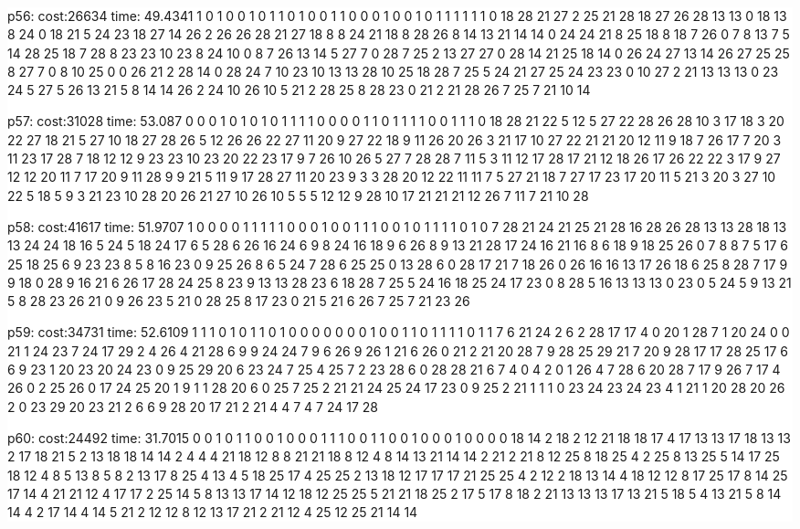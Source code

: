 p56:
cost:26634
time: 49.4341
1 0 1 0 0 1 0 1 1 0 1 0 0 1 1 0 0 0 1 0 0 1 0 1 1 1 1 1 1 0 
18 28 21 27 2 25 21 28 18 27 26 28 13 13 0 18 13 8 24 0 18 21 5 24 23 18 27 14 26 2 26 26 28 21 27 18 8 8 24 21 18 8 28 26 8 14 13 21 14 14 0 24 24 21 8 25 18 8 18 7 26 0 7 8 13 7 5 14 28 25 18 7 28 8 23 23 10 23 8 24 10 0 8 7 26 13 14 5 27 7 0 28 7 25 2 13 27 27 0 28 14 21 25 18 14 0 26 24 27 13 14 26 27 25 25 8 27 7 0 8 10 25 0 0 26 21 2 28 14 0 28 24 7 10 23 10 13 13 28 10 25 18 28 7 25 5 24 21 27 25 24 23 23 0 10 27 2 21 13 13 13 0 23 24 5 27 5 26 13 21 5 8 14 14 26 2 24 10 26 10 5 21 2 28 25 8 28 23 0 21 2 21 28 26 7 25 7 21 10 14 

p57:
cost:31028
time: 53.087
0 0 0 1 0 1 0 1 0 1 1 1 1 0 0 0 0 1 1 0 1 1 1 1 0 0 1 1 1 0 
18 28 21 22 5 12 5 27 22 28 26 28 10 3 17 18 3 20 22 27 18 21 5 27 10 18 27 28 26 5 12 26 26 22 27 11 20 9 27 22 18 9 11 26 20 26 3 21 17 10 27 22 21 21 20 12 11 9 18 7 26 17 7 20 3 11 23 17 28 7 18 12 12 9 23 23 10 23 20 22 23 17 9 7 26 10 26 5 27 7 28 28 7 11 5 3 11 12 17 28 17 21 12 18 26 17 26 22 22 3 17 9 27 12 12 20 11 7 17 20 9 11 28 9 9 21 5 11 9 17 28 27 11 20 23 9 3 3 28 20 12 22 11 11 7 5 27 21 18 7 27 17 23 17 20 11 5 21 3 20 3 27 10 22 5 18 5 9 3 21 23 10 28 20 26 21 27 10 26 10 5 5 5 12 12 9 28 10 17 21 21 21 12 26 7 11 7 21 10 28 

p58:
cost:41617
time: 51.9707
1 0 0 0 0 1 1 1 1 1 0 0 0 1 0 0 1 1 1 0 0 1 0 1 1 1 1 0 1 0 
7 28 21 24 21 25 21 28 16 28 26 28 13 13 28 18 13 13 24 24 18 16 5 24 5 18 24 17 6 5 28 6 26 16 24 6 9 8 24 16 18 9 6 26 8 9 13 21 28 17 24 16 21 16 8 6 18 9 18 25 26 0 7 8 8 7 5 17 6 25 18 25 6 9 23 23 8 5 8 16 23 0 9 25 26 8 6 5 24 7 28 6 25 25 0 13 28 6 0 28 17 21 7 18 26 0 26 16 16 13 17 26 18 6 25 8 28 7 17 9 9 18 0 28 9 16 21 6 26 17 28 24 25 8 23 9 13 13 28 23 6 18 28 7 25 5 24 16 18 25 24 17 23 0 8 28 5 16 13 13 13 0 23 0 5 24 5 9 13 21 5 8 28 23 26 21 0 9 26 23 5 21 0 28 25 8 17 23 0 21 5 21 6 26 7 25 7 21 23 26 

p59:
cost:34731
time: 52.6109
1 1 1 0 1 0 1 1 0 1 0 0 0 0 0 0 0 1 0 0 1 1 0 1 1 1 1 0 1 1 
7 6 21 24 2 6 2 28 17 17 4 0 20 1 28 7 1 20 24 0 0 21 1 24 23 7 24 17 29 2 4 26 4 21 28 6 9 9 24 24 7 9 6 26 9 26 1 21 6 26 0 21 2 21 20 28 7 9 28 25 29 21 7 20 9 28 17 17 28 25 17 6 6 9 23 1 20 23 20 24 23 0 9 25 29 20 6 23 24 7 25 4 25 7 2 23 28 6 0 28 28 21 6 7 4 0 4 2 0 1 26 4 7 28 6 20 28 7 17 9 26 7 17 4 26 0 2 25 26 0 17 24 25 20 1 9 1 1 28 20 6 0 25 7 25 2 21 21 24 25 24 17 23 0 9 25 2 21 1 1 1 0 23 24 23 24 23 4 1 21 1 20 28 20 26 2 0 23 29 20 23 21 2 6 6 9 28 20 17 21 2 21 4 4 7 4 7 24 17 28 

p60:
cost:24492
time: 31.7015
0 0 1 0 1 1 0 0 1 0 0 0 1 1 1 0 0 1 1 0 0 1 0 0 0 1 0 0 0 0 
18 14 2 18 2 12 21 18 18 17 4 17 13 13 17 18 13 13 2 17 18 21 5 2 13 18 18 14 14 2 4 4 4 21 18 12 8 8 21 21 18 8 12 4 8 14 13 21 14 14 2 21 2 21 8 12 25 8 18 25 4 2 25 8 13 25 5 14 17 25 18 12 4 8 5 13 8 5 8 2 13 17 8 25 4 13 4 5 18 25 17 4 25 25 2 13 18 12 17 17 17 21 25 25 4 2 12 2 18 13 14 4 18 12 12 8 17 25 17 8 14 25 17 14 4 21 21 12 4 17 17 2 25 14 5 8 13 13 17 14 12 18 12 25 25 5 21 21 18 25 2 17 5 17 8 18 2 21 13 13 13 17 13 21 5 18 5 4 13 21 5 8 14 14 4 2 17 14 4 14 5 21 2 12 12 8 12 13 17 21 2 21 12 4 25 12 25 21 14 14 
